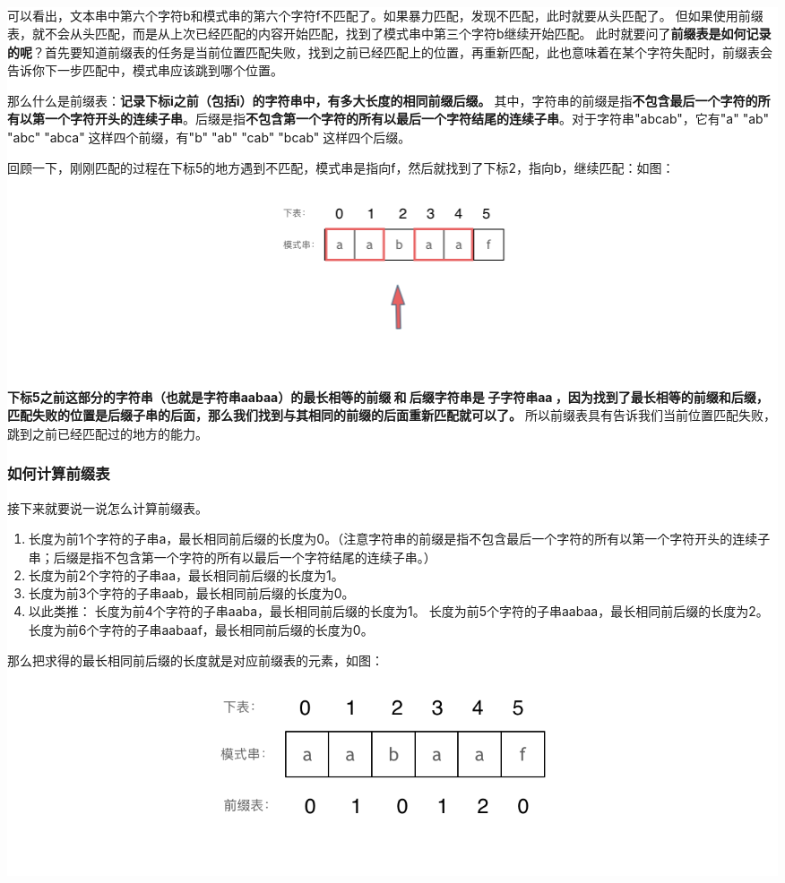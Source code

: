 可以看出，文本串中第六个字符b和模式串的第六个字符f不匹配了。如果暴力匹配，发现不匹配，此时就要从头匹配了。
但如果使用前缀表，就不会从头匹配，而是从上次已经匹配的内容开始匹配，找到了模式串中第三个字符b继续开始匹配。
此时就要问了**前缀表是如何记录的呢**？首先要知道前缀表的任务是当前位置匹配失败，找到之前已经匹配上的位置，再重新匹配，此也意味着在某个字符失配时，前缀表会告诉你下一步匹配中，模式串应该跳到哪个位置。

那么什么是前缀表：**记录下标i之前（包括i）的字符串中，有多大长度的相同前缀后缀。** 其中，字符串的前缀是指**不包含最后一个字符的所有以第一个字符开头的连续子串**。后缀是指**不包含第一个字符的所有以最后一个字符结尾的连续子串**。对于字符串"abcab"，它有"a" "ab" "abc" "abca" 这样四个前缀，有"b" "ab" "cab" "bcab" 这样四个后缀。

回顾一下，刚刚匹配的过程在下标5的地方遇到不匹配，模式串是指向f，然后就找到了下标2，指向b，继续匹配：如图：

<div align="center"> <img src="/pic/DS/KMP2.png" width = 300/> </div>

**下标5之前这部分的字符串（也就是字符串aabaa）的最长相等的前缀 和 后缀字符串是 子字符串aa ，因为找到了最长相等的前缀和后缀，匹配失败的位置是后缀子串的后面，那么我们找到与其相同的前缀的后面重新匹配就可以了。**
所以前缀表具有告诉我们当前位置匹配失败，跳到之前已经匹配过的地方的能力。

### 如何计算前缀表
接下来就要说一说怎么计算前缀表。
1. 长度为前1个字符的子串a，最长相同前后缀的长度为0。（注意字符串的前缀是指不包含最后一个字符的所有以第一个字符开头的连续子串；后缀是指不包含第一个字符的所有以最后一个字符结尾的连续子串。）
2. 长度为前2个字符的子串aa，最长相同前后缀的长度为1。
3. 长度为前3个字符的子串aab，最长相同前后缀的长度为0。
4. 以此类推： 长度为前4个字符的子串aaba，最长相同前后缀的长度为1。 长度为前5个字符的子串aabaa，最长相同前后缀的长度为2。 长度为前6个字符的子串aabaaf，最长相同前后缀的长度为0。

那么把求得的最长相同前后缀的长度就是对应前缀表的元素，如图：
<div align="center"> <img src="/pic/DS/KMP3.png" width = 400/> </div>
